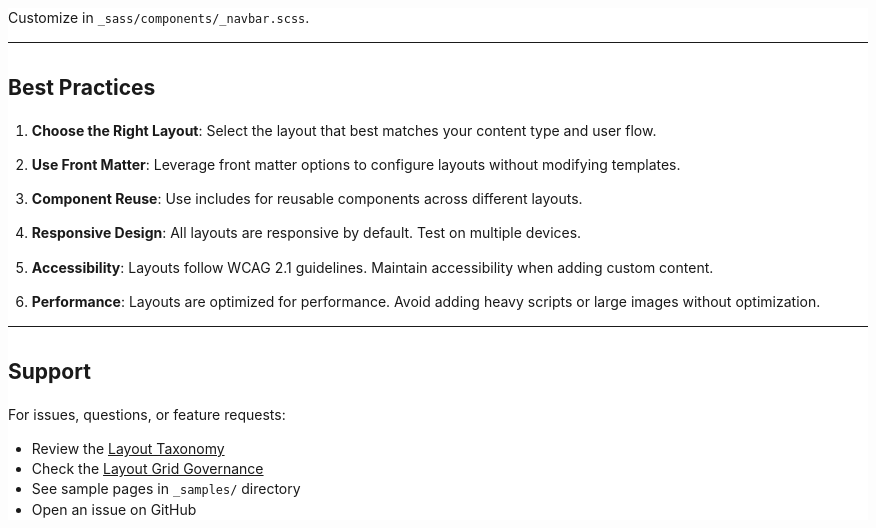 Customize in `_sass/components/_navbar.scss`.

---

## Best Practices

1. **Choose the Right Layout**: Select the layout that best matches your content type and user flow.

2. **Use Front Matter**: Leverage front matter options to configure layouts without modifying templates.

3. **Component Reuse**: Use includes for reusable components across different layouts.

4. **Responsive Design**: All layouts are responsive by default. Test on multiple devices.

5. **Accessibility**: Layouts follow WCAG 2.1 guidelines. Maintain accessibility when adding custom content.

6. **Performance**: Layouts are optimized for performance. Avoid adding heavy scripts or large images without optimization.

---

## Support

For issues, questions, or feature requests:
- Review the [Layout Taxonomy](./layout-taxonomy.md)
- Check the [Layout Grid Governance](./layout-grid-governance.md)
- See sample pages in `_samples/` directory
- Open an issue on GitHub
